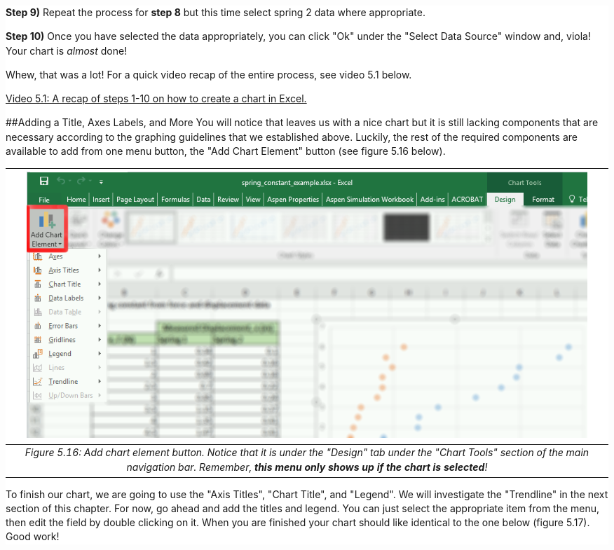 **Step 9)** Repeat the process for **step 8** but this time select spring 2 data where appropriate.

**Step 10)** Once you have selected the data appropriately, you can click "Ok" under the "Select Data Source" window and, viola! Your chart is *almost* done!

Whew, that was a lot! For a quick video recap of the entire process, see video 5.1 below.





[Video 5.1: A recap of steps 1-10 on how to create a chart in Excel.](https://www.youtube.com/watch?v=WbevBtFvKqA&feature=emb_logo)


##Adding a Title, Axes Labels, and More
You will notice that leaves us with a nice chart but it is still lacking components that are necessary according to the graphing guidelines that we established above. Luckily, the rest of the required components are available to add from one menu button, the "Add Chart Element" button (see figure 5.16 below).



|![fig5.16](media/figure_5.16.png)|
|:---:|
|*Figure 5.16: Add chart element button. Notice that it is under the "Design" tab under the "Chart Tools" section of the main navigation bar. Remember, **this menu only shows up if the chart is selected**!*|



To finish our chart, we are going to use the "Axis Titles", "Chart Title", and "Legend". We will investigate the "Trendline" in the next section of this chapter. For now, go ahead and add the titles and legend. You can just select the appropriate item from the menu, then edit the field by double clicking on it. When you are finished your chart should like identical to the one below (figure 5.17). Good work!


